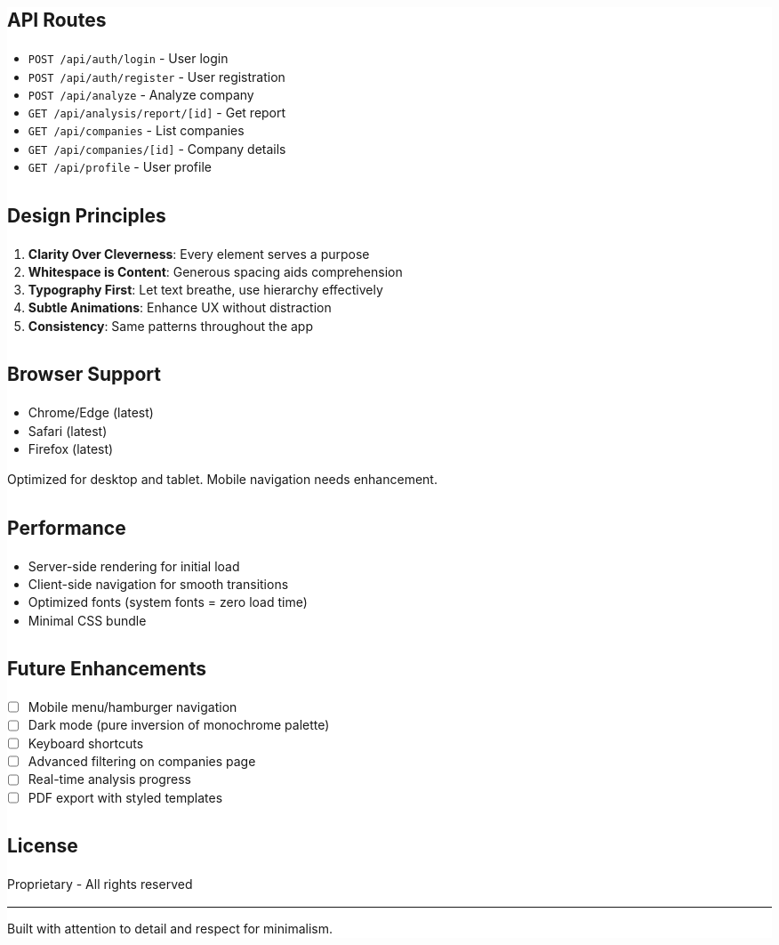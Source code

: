 ## API Routes

- `POST /api/auth/login` - User login
- `POST /api/auth/register` - User registration
- `POST /api/analyze` - Analyze company
- `GET /api/analysis/report/[id]` - Get report
- `GET /api/companies` - List companies
- `GET /api/companies/[id]` - Company details
- `GET /api/profile` - User profile

## Design Principles

1. **Clarity Over Cleverness**: Every element serves a purpose
2. **Whitespace is Content**: Generous spacing aids comprehension
3. **Typography First**: Let text breathe, use hierarchy effectively
4. **Subtle Animations**: Enhance UX without distraction
5. **Consistency**: Same patterns throughout the app

## Browser Support

- Chrome/Edge (latest)
- Safari (latest)
- Firefox (latest)

Optimized for desktop and tablet. Mobile navigation needs enhancement.

## Performance

- Server-side rendering for initial load
- Client-side navigation for smooth transitions
- Optimized fonts (system fonts = zero load time)
- Minimal CSS bundle

## Future Enhancements

- [ ] Mobile menu/hamburger navigation
- [ ] Dark mode (pure inversion of monochrome palette)
- [ ] Keyboard shortcuts
- [ ] Advanced filtering on companies page
- [ ] Real-time analysis progress
- [ ] PDF export with styled templates

## License

Proprietary - All rights reserved

---

Built with attention to detail and respect for minimalism.
